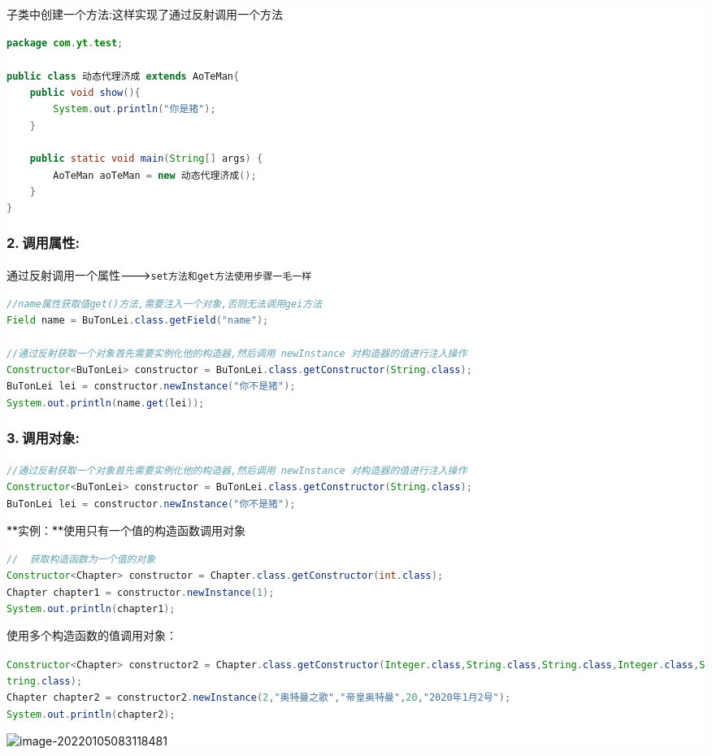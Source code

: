 子类中创建一个方法:这样实现了通过反射调用一个方法

```java
package com.yt.test;

public class 动态代理济成 extends AoTeMan{
    public void show(){
        System.out.println("你是猪");
    }

    public static void main(String[] args) {
        AoTeMan aoTeMan = new 动态代理济成();
    }
}
```

### 2. 调用属性:

通过反射调用一个属性--->`set方法和get方法使用步骤一毛一样`	

~~~java
//name属性获取值get()方法,需要注入一个对象,否则无法调用gei方法
Field name = BuTonLei.class.getField("name");

//通过反射获取一个对象首先需要实例化他的构造器,然后调用 newInstance 对构造器的值进行注入操作
Constructor<BuTonLei> constructor = BuTonLei.class.getConstructor(String.class);
BuTonLei lei = constructor.newInstance("你不是猪");
System.out.println(name.get(lei));
~~~

### 3. 调用对象:

~~~java
//通过反射获取一个对象首先需要实例化他的构造器,然后调用 newInstance 对构造器的值进行注入操作
Constructor<BuTonLei> constructor = BuTonLei.class.getConstructor(String.class);
BuTonLei lei = constructor.newInstance("你不是猪");
~~~

**实例：**使用只有一个值的构造函数调用对象

~~~java
//	获取构造函数为一个值的对象
Constructor<Chapter> constructor = Chapter.class.getConstructor(int.class);
Chapter chapter1 = constructor.newInstance(1);
System.out.println(chapter1);
~~~

使用多个构造函数的值调用对象：

~~~java
Constructor<Chapter> constructor2 = Chapter.class.getConstructor(Integer.class,String.class,String.class,Integer.class,String.class);
Chapter chapter2 = constructor2.newInstance(2,"奥特曼之歌","帝皇奥特曼",20,"2020年1月2号");
System.out.println(chapter2);
~~~

![image-20220105083118481](https://gitee.com/theCompassWillAlsoGetLost/typora-picture-resources2/raw/master/img/image-20220105083118481.png)

